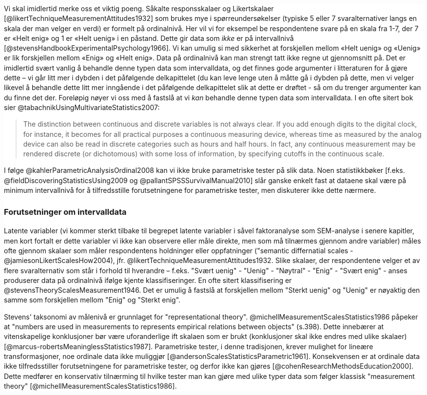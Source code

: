 Vi skal imidlertid merke oss et viktig poeng. Såkalte responsskalaer og Likertskalaer [@likertTechniqueMeasurementAttitudes1932] som brukes mye i spørreundersøkelser (typiske 5 eller 7 svaralternativer langs en skala der man velger en verdi) er formelt på ordinalnivå. Her vil vi for eksempel be respondentene svare på en skala fra 1-7, der 7 er «Helt enig» og 1 er «Helt uenig» i en påstand. Dette gir data som *ikke* er på intervallnivå [@stevensHandbookExperimentalPsychology1966]. Vi kan umulig si med sikkerhet at forskjellen mellom «Helt uenig» og «Uenig» er lik forskjellen mellom «Enig» og «Helt enig». Data på ordinalnivå kan man strengt tatt ikke regne ut gjennomsnitt på. Det er imidlertid svært vanlig å behandle denne typen data som intervalldata, og det finnes gode argumenter i litteraturen for å gjøre dette – vi går litt mer i dybden i det påfølgende delkapittelet (du kan leve lenge uten å måtte gå i dybden på dette, men vi velger likevel å behandle dette litt mer inngående i det påfølgende delkapittelet slik at dette er drøftet - så om du trenger argumenter kan du finne det der. Foreløpig nøyer vi oss med å fastslå at vi *kan* behandle denne typen data som intervalldata. I en ofte sitert bok sier @tabachnikUsingMultivariateStatistics2007:

> The distinction between continuous and discrete variables is not always clear. If you add enough digits to the digital clock, for instance, it becomes for all practical purposes a continuous measuring device, whereas time as measured by the analog device can also be read in discrete categories such as hours and half hours. In fact, any continuous measurement may be rendered discrete (or dichotomous) with some loss of information, by specifying cutoffs in the continuous scale.
 
I følge @kahlerParametricAnalysisOrdinal2008 kan vi ikke bruke parametriske tester på slik data. Noen statistikkbøker [f.eks. @fieldDiscoveringStatisticsUsing2009 og @pallantSPSSSurvivalManual2010] slår ganske enkelt fast at dataene skal være på minimum intervallnivå for å tilfredsstille forutsetningene for parametriske tester, men diskuterer ikke dette nærmere.

### Forutsetninger om intervalldata

Latente variabler (vi kommer sterkt tilbake til begrepet latente variabler i såvel faktoranalyse som SEM-analyse i senere kapitler, men kort fortalt er dette variabler vi ikke kan observere eller måle direkte, men som må tilnærmes gjennom andre variabler) måles ofte gjennom skalaer som måler respondentens holdninger eller oppfatninger ("semantic differnatial scales - @jamiesonLikertScalesHow2004), jfr. @likertTechniqueMeasurementAttitudes1932. Slike skalaer, der respondentene velger et av flere svaralternativ som står i forhold til hverandre – f.eks. "Svært uenig" - "Uenig" - "Nøytral" - "Enig" - "Svært enig"  - anses produserer data på ordinalnivå ifølge kjente klassifiseringer. En ofte sitert klassifisering er @stevensTheoryScalesMeasurement1946. Det er umulig å fastslå at forskjellen mellom "Sterkt uenig" og "Uenig" er nøyaktig den samme som forskjellen mellom "Enig" og "Sterkt enig".  

Stevens' taksonomi av målenivå er grunnlaget for "representational theory". @michellMeasurementScalesStatistics1986 påpeker at "numbers are used in measurements to represents empirical relations between objects" (s.398). Dette innebærer at vitenskapelige konklusjoner bør være uforanderlige ift skalaen som er brukt (konklusjoner skal ikke endres med ulike skalaer) [@marcus-robertsMeaninglessStatistics1987]. Parametriske tester, i denne tradisjonen, krever mulighet for lineære transformasjoner, noe ordinale data ikke muliggjør [@andersonScalesStatisticsParametric1961]. Konsekvensen er at ordinale data ikke tilfredsstiller forutsetningene for parametriske tester, og derfor ikke kan gjøres [@cohenResearchMethodsEducation2000]. Dette medfører en konservativ tilnærming til hvilke tester man kan gjøre med ulike typer data som følger klassisk "measurement theory" [@michellMeasurementScalesStatistics1986].
